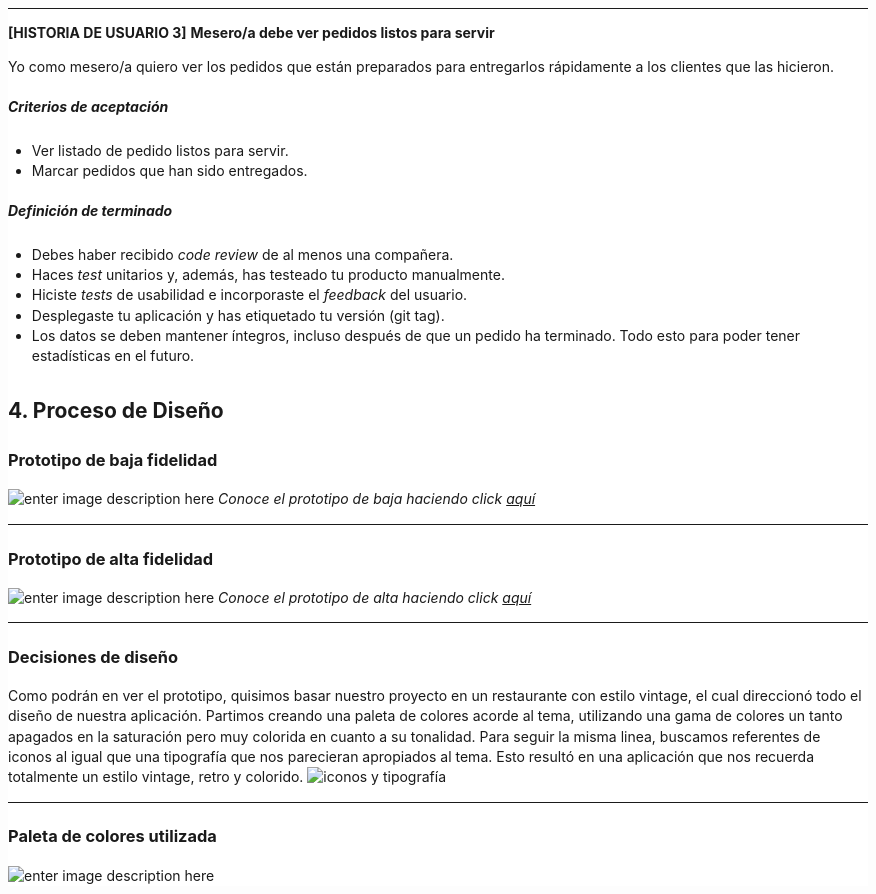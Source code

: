 ***
**[HISTORIA DE USUARIO 3]**
**Mesero/a debe ver pedidos listos para servir**

Yo como mesero/a quiero ver los pedidos que están preparados para entregarlos
rápidamente a los clientes que las hicieron.

##### Criterios de aceptación

* Ver listado de pedido listos para servir.
* Marcar pedidos que han sido entregados.

##### Definición de terminado

* Debes haber recibido *code review* de al menos una compañera.
* Haces *test* unitarios y, además, has testeado tu producto manualmente.
* Hiciste *tests* de usabilidad e incorporaste el *feedback* del usuario.
* Desplegaste tu aplicación y has etiquetado tu versión (git tag).
* Los datos se deben mantener íntegros, incluso después de que un pedido ha
  terminado. Todo esto para poder tener estadísticas en el futuro.

## 4. Proceso de Diseño

### Prototipo de baja fidelidad

![enter image description here](http://imgfz.com/i/xPWZB2M.jpeg)
*Conoce el prototipo de baja haciendo click [aquí](https://nia891374.invisionapp.com/freehand/Burger-Queen-bL2OmyHwR)*
***

### Prototipo de alta fidelidad
![enter image description here](http://imgfz.com/i/dHRIT0w.jpeg)
*Conoce el prototipo de alta haciendo click [aquí](https://www.figma.com/proto/2rjIuTtVIgK1w6dnOxjfxz/Untitled?node-id=35%3A2&viewport=413%2C351%2C0.28036612272262573&scaling=min-zoom)*
***
### Decisiones de diseño
Como podrán en ver el prototipo, quisimos basar nuestro proyecto en un restaurante con estilo vintage, el cual direccionó todo el diseño de nuestra aplicación. 
Partimos creando una paleta de colores acorde al tema, utilizando una gama de colores un tanto apagados en la saturación pero muy colorida en cuanto a su tonalidad.
Para seguir la misma linea, buscamos referentes de iconos al igual que una tipografía que nos parecieran apropiados al tema.
Esto resultó en una aplicación que nos recuerda totalmente un estilo vintage, retro y colorido.
![iconos y tipografía](http://imgfz.com/i/gBZVuPp.jpeg)
***
### Paleta de colores utilizada
![enter image description here](http://imgfz.com/i/snvwXkC.jpeg)
